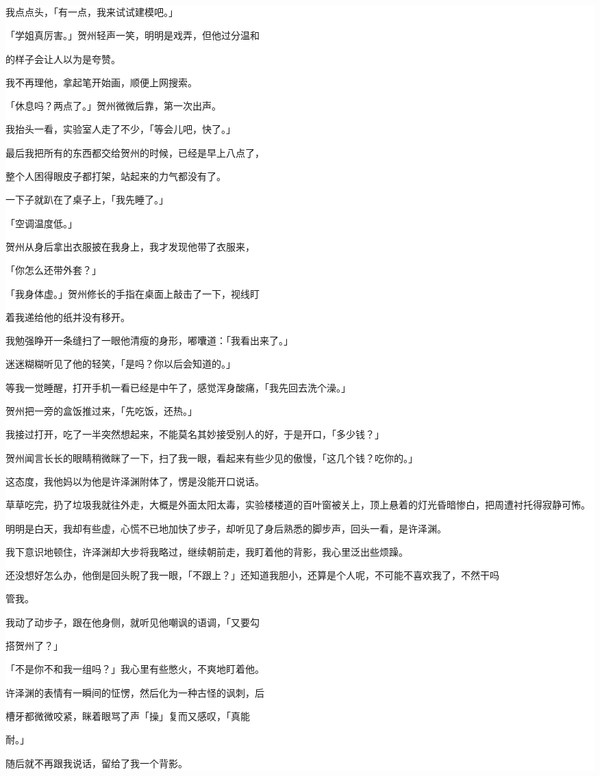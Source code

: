 我点点头，「有一点，我来试试建模吧。」

「学姐真厉害。」贺州轻声一笑，明明是戏弄，但他过分温和

的样子会让人以为是夸赞。

我不再理他，拿起笔开始画，顺便上网搜索。

「休息吗？两点了。」贺州微微后靠，第一次出声。

我抬头一看，实验室人走了不少，「等会儿吧，快了。」

最后我把所有的东西都交给贺州的时候，已经是早上八点了，

整个人困得眼皮子都打架，站起来的力气都没有了。

一下子就趴在了桌子上，「我先睡了。」

「空调温度低。」

贺州从身后拿出衣服披在我身上，我才发现他带了衣服来，

「你怎么还带外套？」

「我身体虚。」贺州修长的手指在桌面上敲击了一下，视线盯

着我递给他的纸并没有移开。

我勉强睁开一条缝扫了一眼他清瘦的身形，嘟囔道：「我看出来了。」

迷迷糊糊听见了他的轻笑，「是吗？你以后会知道的。」

等我一觉睡醒，打开手机一看已经是中午了，感觉浑身酸痛，「我先回去洗个澡。」

贺州把一旁的盒饭推过来，「先吃饭，还热。」

我接过打开，吃了一半突然想起来，不能莫名其妙接受别人的好，于是开口，「多少钱？」

贺州闻言长长的眼睛稍微眯了一下，扫了我一眼，看起来有些少见的傲慢，「这几个钱？吃你的。」

这态度，我他妈以为他是许泽渊附体了，愣是没能开口说话。

草草吃完，扔了垃圾我就往外走，大概是外面太阳太毒，实验楼楼道的百叶窗被关上，顶上悬着的灯光昏暗惨白，把周遭衬托得寂静可怖。

明明是白天，我却有些虚，心慌不已地加快了步子，却听见了身后熟悉的脚步声，回头一看，是许泽渊。

我下意识地顿住，许泽渊却大步将我略过，继续朝前走，我盯着他的背影，我心里泛出些烦躁。

还没想好怎么办，他倒是回头睨了我一眼，「不跟上？」还知道我胆小，还算是个人呢，不可能不喜欢我了，不然干吗

管我。

我动了动步子，跟在他身侧，就听见他嘲讽的语调，「又要勾

搭贺州了？」

「不是你不和我一组吗？」我心里有些憋火，不爽地盯着他。

许泽渊的表情有一瞬间的怔愣，然后化为一种古怪的讽刺，后

槽牙都微微咬紧，眯着眼骂了声「操」复而又感叹，「真能

耐。」

随后就不再跟我说话，留给了我一个背影。
